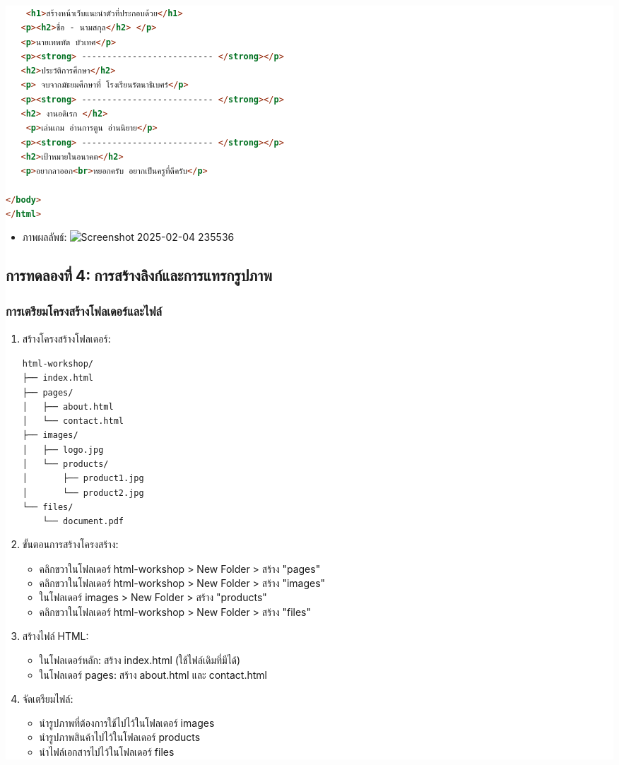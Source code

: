 ```html
    <h1>สร้างหน้าเว็บแนะนำตัวที่ประกอบด้วย</h1>
   <p><h2>ชื่อ - นามสกุล</h2> </p>
   <p>นายเทพทัต บัวเทศ</p>
   <p><strong> -------------------------- </strong></p>
   <h2>ประวัติการศึกษา</h2>
   <p> จบจากมัธยมศึกษาที่ โรงเรียนรัตนาธิเบศร์</p>
   <p><strong> -------------------------- </strong></p>
   <h2> งานอดิเรก </h2>
    <p>เล่นเกม อ่านการตูน อ่านนิยาย</p>
   <p><strong> -------------------------- </strong></p>
   <h2>เป้าหมายในอนาคต</h2>
   <p>อยากลาออก<br>หยอกครับ อยากเป็นครูที่ดีครับ</p>

</body>
</html>
```
- ภาพผลลัพธ์:
![Screenshot 2025-02-04 235536](https://github.com/user-attachments/assets/f1c9a807-1a87-418d-b577-ef04a9759687)


## การทดลองที่ 4: การสร้างลิงก์และการแทรกรูปภาพ

### การเตรียมโครงสร้างโฟลเดอร์และไฟล์
1. สร้างโครงสร้างโฟลเดอร์:
   ```
   html-workshop/
   ├── index.html
   ├── pages/
   │   ├── about.html
   │   └── contact.html
   ├── images/
   │   ├── logo.jpg
   │   └── products/
   │       ├── product1.jpg
   │       └── product2.jpg
   └── files/
       └── document.pdf
   ```

2. ขั้นตอนการสร้างโครงสร้าง:
   - คลิกขวาในโฟลเดอร์ html-workshop > New Folder > สร้าง "pages"
   - คลิกขวาในโฟลเดอร์ html-workshop > New Folder > สร้าง "images"
   - ในโฟลเดอร์ images > New Folder > สร้าง "products"
   - คลิกขวาในโฟลเดอร์ html-workshop > New Folder > สร้าง "files"

3. สร้างไฟล์ HTML:
   - ในโฟลเดอร์หลัก: สร้าง index.html (ใช้ไฟล์เดิมที่มีได้)
   - ในโฟลเดอร์ pages: สร้าง about.html และ contact.html

4. จัดเตรียมไฟล์:
   - นำรูปภาพที่ต้องการใช้ไปไว้ในโฟลเดอร์ images
   - นำรูปภาพสินค้าไปไว้ในโฟลเดอร์ products
   - นำไฟล์เอกสารไปไว้ในโฟลเดอร์ files
